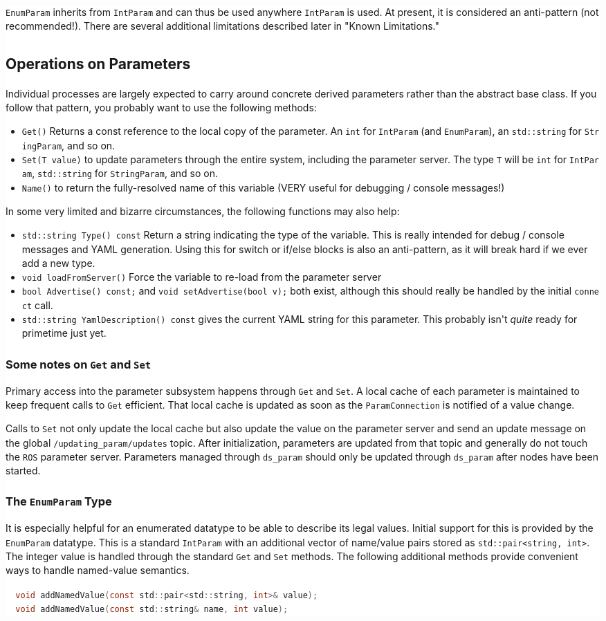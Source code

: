 ```EnumParam``` inherits from ```IntParam``` and can thus be used anywhere ```IntParam``` is used.  At present, it 
is considered an anti-pattern (not recommended!).  There are several additional limitations described later in 
"Known Limitations."

## Operations on Parameters

Individual processes are largely expected to carry around concrete derived parameters rather than the abstract base 
class.  If you follow that pattern, you probably want to use the following methods:

* `Get()` Returns a const reference to the local copy of the parameter.  An `int` for `IntParam` (and `EnumParam`), 
an `std::string` for `StringParam`, and so on.
* `Set(T value)` to update parameters through the entire system, including the parameter server.  The type `T` will be 
`int` for `IntParam`, `std::string` for `StringParam`, and so on.
* `Name()` to return the fully-resolved name of this variable (VERY useful for debugging / console messages!)

In some very limited and bizarre circumstances, the following functions may also help:

* `std::string Type() const` Return a string indicating the type of the variable.  This is really intended 
for debug / console messages and YAML generation.  Using this for switch or if/else blocks is also an anti-pattern, as 
it will break hard if we ever add a new type.
* `void loadFromServer()` Force the variable to re-load from the parameter server
* `bool Advertise() const;` and `void setAdvertise(bool v);` both exist, although this should really be handled
by the initial `connect` call.
* `std::string YamlDescription() const` gives the current YAML string for this parameter.  This probably isn't *quite* 
ready for primetime just yet.

### Some notes on `Get` and `Set`

Primary access into the parameter subsystem happens through `Get` and `Set`.  A local cache of each parameter is
maintained to keep frequent calls to `Get` efficient.  That local cache is updated as soon as the `ParamConnection` is
notified of a value change.

Calls to `Set` not only update the local cache but also update the value on the parameter server and send an update 
message on the global `/updating_param/updates` topic.  After initialization, parameters are updated from that topic 
and generally do not touch the `ROS` parameter server.  Parameters managed through ```ds_param``` should only be 
updated through ```ds_param``` after nodes have been started.

### The `EnumParam` Type

It is especially helpful for an enumerated datatype to be able to describe its legal values.  Initial support for this
is provided by the `EnumParam` datatype.  This is a standard `IntParam` with an additional vector of name/value pairs
stored as `std::pair<string, int>`.  The integer value is handled through the standard `Get` and `Set` methods.  The 
following additional methods provide convenient ways to handle named-value semantics.

```objectivec
  void addNamedValue(const std::pair<std::string, int>& value);
  void addNamedValue(const std::string& name, int value);
```
